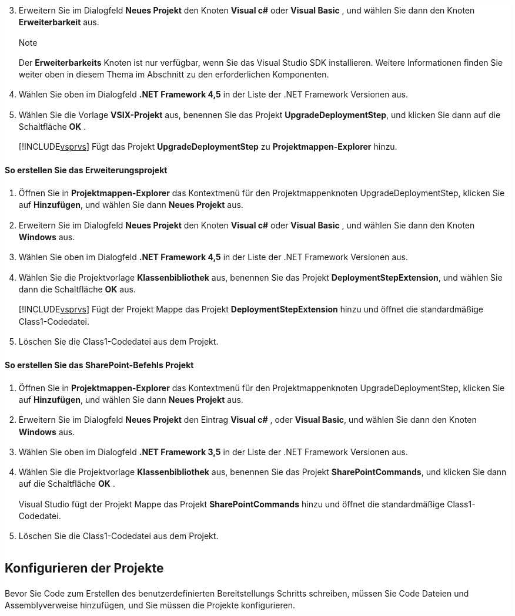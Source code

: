 3. Erweitern Sie im Dialogfeld **Neues Projekt** den Knoten **Visual c#** oder **Visual Basic** , und wählen Sie dann den Knoten **Erweiterbarkeit** aus.

    > [!NOTE]
    > Der **Erweiterbarkeits** Knoten ist nur verfügbar, wenn Sie das Visual Studio SDK installieren. Weitere Informationen finden Sie weiter oben in diesem Thema im Abschnitt zu den erforderlichen Komponenten.

4. Wählen Sie oben im Dialogfeld **.NET Framework 4,5** in der Liste der .NET Framework Versionen aus.

5. Wählen Sie die Vorlage **VSIX-Projekt** aus, benennen Sie das Projekt **UpgradeDeploymentStep**, und klicken Sie dann auf die Schaltfläche **OK** .

     [!INCLUDE[vsprvs](../sharepoint/includes/vsprvs-md.md)] Fügt das Projekt **UpgradeDeploymentStep** zu **Projektmappen-Explorer** hinzu.

#### <a name="to-create-the-extension-project"></a>So erstellen Sie das Erweiterungsprojekt

1. Öffnen Sie in **Projektmappen-Explorer** das Kontextmenü für den Projektmappenknoten UpgradeDeploymentStep, klicken Sie auf **Hinzufügen**, und wählen Sie dann **Neues Projekt** aus.

2. Erweitern Sie im Dialogfeld **Neues Projekt** den Knoten **Visual c#** oder **Visual Basic** , und wählen Sie dann den Knoten **Windows** aus.

3. Wählen Sie oben im Dialogfeld **.NET Framework 4,5** in der Liste der .NET Framework Versionen aus.

4. Wählen Sie die Projektvorlage **Klassenbibliothek** aus, benennen Sie das Projekt **DeploymentStepExtension**, und wählen Sie dann die Schaltfläche **OK** aus.

     [!INCLUDE[vsprvs](../sharepoint/includes/vsprvs-md.md)] Fügt der Projekt Mappe das Projekt **DeploymentStepExtension** hinzu und öffnet die standardmäßige Class1-Codedatei.

5. Löschen Sie die Class1-Codedatei aus dem Projekt.

#### <a name="to-create-the-sharepoint-command-project"></a>So erstellen Sie das SharePoint-Befehls Projekt

1. Öffnen Sie in **Projektmappen-Explorer** das Kontextmenü für den Projektmappenknoten UpgradeDeploymentStep, klicken Sie auf **Hinzufügen**, und wählen Sie dann **Neues Projekt** aus.

2. Erweitern Sie im Dialogfeld **Neues Projekt** den Eintrag **Visual c#** , oder **Visual Basic**, und wählen Sie dann den Knoten **Windows** aus.

3. Wählen Sie oben im Dialogfeld **.NET Framework 3,5** in der Liste der .NET Framework Versionen aus.

4. Wählen Sie die Projektvorlage **Klassenbibliothek** aus, benennen Sie das Projekt **SharePointCommands**, und klicken Sie dann auf die Schaltfläche **OK** .

     Visual Studio fügt der Projekt Mappe das Projekt **SharePointCommands** hinzu und öffnet die standardmäßige Class1-Codedatei.

5. Löschen Sie die Class1-Codedatei aus dem Projekt.

## <a name="configure-the-projects"></a>Konfigurieren der Projekte
 Bevor Sie Code zum Erstellen des benutzerdefinierten Bereitstellungs Schritts schreiben, müssen Sie Code Dateien und Assemblyverweise hinzufügen, und Sie müssen die Projekte konfigurieren.
